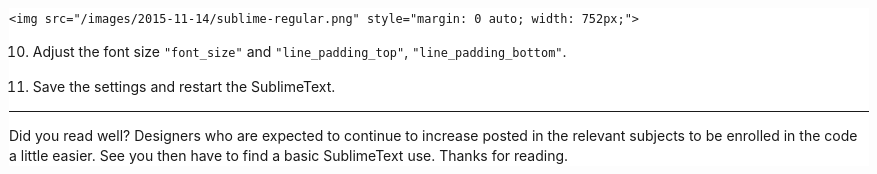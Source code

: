     <img src="/images/2015-11-14/sublime-regular.png" style="margin: 0 auto; width: 752px;">

  10. Adjust the font size `"font_size"` and `"line_padding_top"`, `"line_padding_bottom"`.

  11. Save the settings and restart the SublimeText.

---

Did you read well? Designers who are expected to continue to increase posted in the relevant subjects to be enrolled in the code a little easier. See you then have to find a basic SublimeText use. Thanks for reading.
